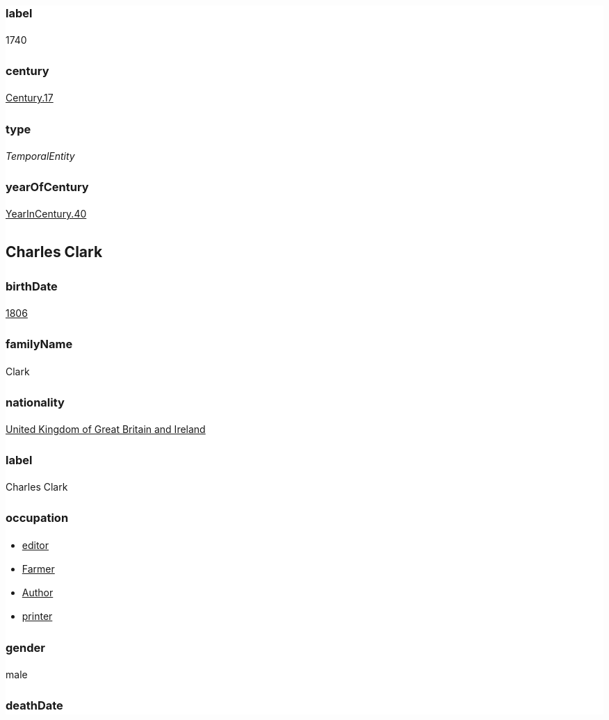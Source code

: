 ### label


1740

### century


[Century.17](#Century.17)

### type


*TemporalEntity*

### yearOfCentury


[YearInCentury.40](#YearInCentury.40)

## Charles Clark

### birthDate


[1806](#1806)

### familyName


Clark

### nationality


[United Kingdom of Great Britain and Ireland](#United-Kingdom-of-Great-Britain-and-Ireland)

### label


Charles Clark

### occupation

 - [editor](#editor)

 - [Farmer](#Farmer)

 - [Author](#Author)

 - [printer](#printer)

### gender


male

### deathDate
